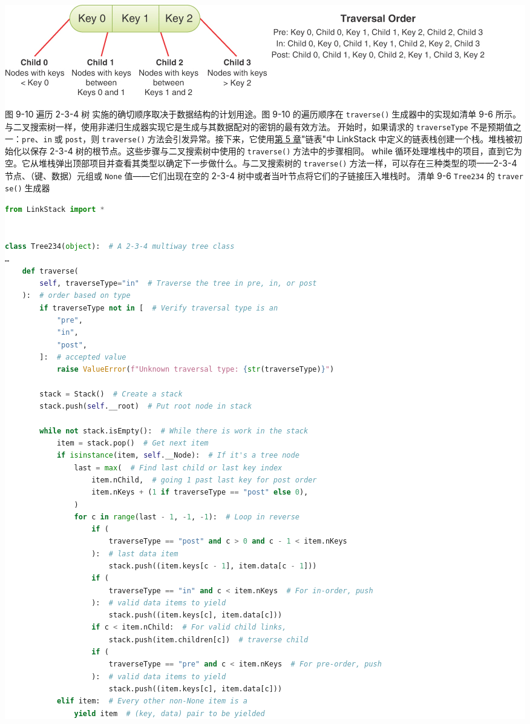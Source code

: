 ![](./images/09/9-10.png)

图 9-10 遍历 2-3-4 树
实施的确切顺序取决于数据结构的计划用途。图 9-10 的遍历顺序在 ```traverse()``` 生成器中的实现如清单 9-6 所示。与二叉搜索树一样，使用非递归生成器实现它是生成与其数据配对的密钥的最有效方法。
开始时，如果请求的 ```traverseType``` 不是预期值之一：```pre```、```in``` 或 ```post```，则 ```traverse()``` 方法会引发异常。接下来，它使用[第 5 章](./05-链表.md)"链表"中 LinkStack 中定义的链表栈创建一个栈。堆栈被初始化以保存 2-3-4 树的根节点。这些步骤与二叉搜索树中使用的 ```traverse()``` 方法中的步骤相同。
while 循环处理堆栈中的项目，直到它为空。它从堆栈弹出顶部项目并查看其类型以确定下一步做什么。与二叉搜索树的 ```traverse()``` 方法一样，可以存在三种类型的项——2-3-4 节点、（键、数据）元组或 ```None``` 值——它们出现在空的 2-3-4 树中或者当叶节点将它们的子链接压入堆栈时。
清单 9-6 ```Tree234``` 的 ```traverse()``` 生成器

```python
from LinkStack import *


class Tree234(object):  # A 2-3-4 multiway tree class
…
    def traverse(
        self, traverseType="in"  # Traverse the tree in pre, in, or post
    ):  # order based on type
        if traverseType not in [  # Verify traversal type is an
            "pre",
            "in",
            "post",
        ]:  # accepted value
            raise ValueError(f"Unknown traversal type: {str(traverseType)}")

        stack = Stack()  # Create a stack
        stack.push(self.__root)  # Put root node in stack

        while not stack.isEmpty():  # While there is work in the stack
            item = stack.pop()  # Get next item
            if isinstance(item, self.__Node):  # If it's a tree node
                last = max(  # Find last child or last key index
                    item.nChild,  # going 1 past last key for post order
                    item.nKeys + (1 if traverseType == "post" else 0),
                )
                for c in range(last - 1, -1, -1):  # Loop in reverse
                    if (
                        traverseType == "post" and c > 0 and c - 1 < item.nKeys
                    ):  # last data item
                        stack.push((item.keys[c - 1], item.data[c - 1]))
                    if (
                        traverseType == "in" and c < item.nKeys  # For in-order, push
                    ):  # valid data items to yield
                        stack.push((item.keys[c], item.data[c]))
                    if c < item.nChild:  # For valid child links,
                        stack.push(item.children[c])  # traverse child
                    if (
                        traverseType == "pre" and c < item.nKeys  # For pre-order, push
                    ):  # valid data items to yield
                        stack.push((item.keys[c], item.data[c]))
            elif item:  # Every other non-None item is a
                yield item  # (key, data) pair to be yielded
```
